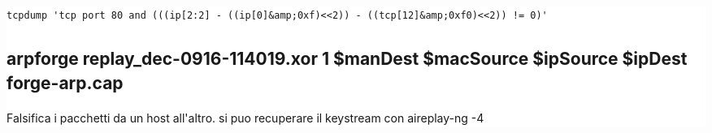 ```tcpdump 'tcp port 80 and (((ip[2:2] - ((ip[0]&amp;0xf)<<2)) - ((tcp[12]&amp;0xf0)<<2)) != 0)'```


## arpforge replay\_dec-0916-114019.xor 1 $manDest $macSource $ipSource $ipDest forge-arp.cap

Falsifica i pacchetti da un host all'altro. si puo recuperare il keystream con aireplay-ng -4



